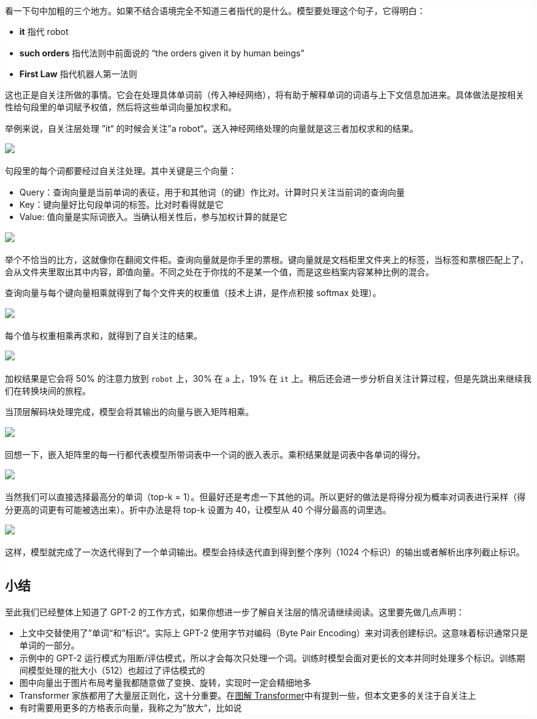 看一下句中加粗的三个地方。如果不结合语境完全不知道三者指代的是什么。模型要处理这个句子，它得明白：

- **it** 指代 robot

- **such orders** 指代法则中前面说的 “the orders given it by human beings"

- **First Law** 指代机器人第一法则 

这也正是自关注所做的事情。它会在处理具体单词前（传入神经网络），将有助于解释单词的词语与上下文信息加进来。具体做法是按相关性给句段里的单词赋予权值，然后将这些单词向量加权求和。

举例来说，自关注层处理 ”it“ 的时候会关注”a robot“。送入神经网络处理的向量就是这三者加权求和的结果。

![](https://raw.githubusercontent.com/LibertyDream/diy_img_host/master/img/2019-11-23_gpt2-self-attention-example-2.png)

句段里的每个词都要经过自关注处理。其中关键是三个向量：

- Query：查询向量是当前单词的表征，用于和其他词（的键）作比对。计算时只关注当前词的查询向量
- Key：键向量好比句段单词的标签。比对时看得就是它
- Value: 值向量是实际词嵌入。当确认相关性后，参与加权计算的就是它

![](https://raw.githubusercontent.com/LibertyDream/diy_img_host/master/img/2019-11-23_self-attention-example-folders-3.png)

举个不恰当的比方，这就像你在翻阅文件柜。查询向量就是你手里的票根。键向量就是文档柜里文件夹上的标签，当标签和票根匹配上了，会从文件夹里取出其中内容，即值向量。不同之处在于你找的不是某一个值，而是这些档案内容某种比例的混合。

查询向量与每个键向量相乘就得到了每个文件夹的权重值（技术上讲，是作点积接 softmax 处理）。

![](https://raw.githubusercontent.com/LibertyDream/diy_img_host/master/img/2019-11-23_self-attention-example-folders-scores-3.png)

每个值与权重相乘再求和，就得到了自关注的结果。

![](https://raw.githubusercontent.com/LibertyDream/diy_img_host/master/img/2019-11-23_gpt2-value-vector-sum.png)

加权结果是它会将 50% 的注意力放到 `robot` 上，30% 在 `a` 上，19% 在 `it` 上。稍后还会进一步分析自关注计算过程，但是先跳出来继续我们在转换块间的旅程。

当顶层解码块处理完成，模型会将其输出的向量与嵌入矩阵相乘。

![](https://raw.githubusercontent.com/LibertyDream/diy_img_host/master/img/2019-11-23_gpt2-output-projection-2.png)

回想一下，嵌入矩阵里的每一行都代表模型所带词表中一个词的嵌入表示。乘积结果就是词表中各单词的得分。

![](https://raw.githubusercontent.com/LibertyDream/diy_img_host/master/img/2019-11-23_gpt2-output-scores-2.png)

当然我们可以直接选择最高分的单词（top-k = 1）。但最好还是考虑一下其他的词。所以更好的做法是将得分视为概率对词表进行采样（得分更高的词更有可能被选出来）。折中办法是将 top-k 设置为 40，让模型从 40 个得分最高的词里选。

![](https://raw.githubusercontent.com/LibertyDream/diy_img_host/master/img/2019-11-23_gpt2-output.png)

这样，模型就完成了一次迭代得到了一个单词输出。模型会持续迭代直到得到整个序列（1024 个标识）的输出或者解析出序列截止标识。

## 小结

至此我们已经整体上知道了 GPT-2 的工作方式，如果你想进一步了解自关注层的情况请继续阅读。这里要先做几点声明：

- 上文中交替使用了”单词“和”标识“。实际上 GPT-2 使用字节对编码（Byte Pair Encoding）来对词表创建标识。这意味着标识通常只是单词的一部分。
- 示例中的 GPT-2 运行模式为阻断/评估模式，所以才会每次只处理一个词。训练时模型会面对更长的文本并同时处理多个标识。训练期间模型处理的批大小（512）也超过了评估模式的
- 图中向量出于图片布局考量我都随意做了变换、旋转，实现时一定会精细地多
- Transformer 家族都用了大量层正则化，这十分重要。在[图解 Transformer](https://libertydream.github.io/2019/11/02/图解-Transformer/)中有提到一些，但本文更多的关注于自关注上
- 有时需要用更多的方格表示向量，我称之为”放大“，比如说
